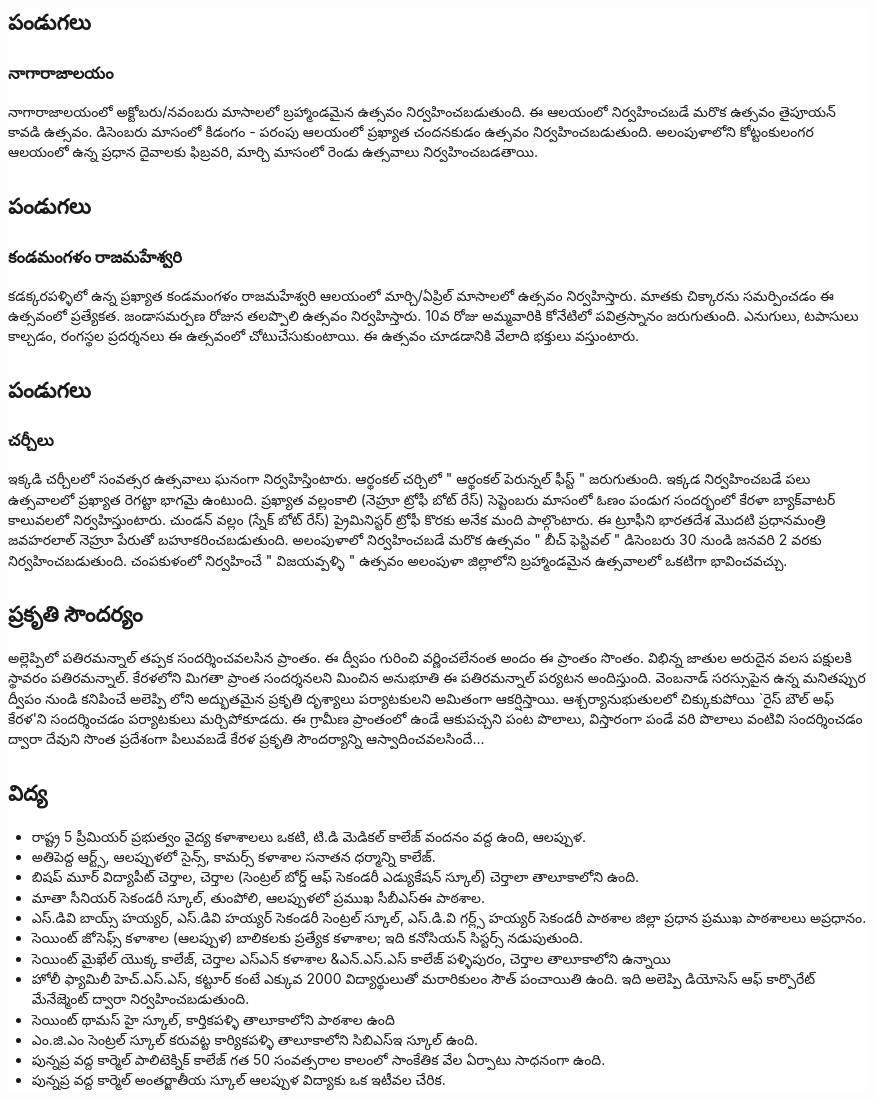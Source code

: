 ## పండుగలు

### నాగారాజాలయం

నాగారాజాలయంలో అక్టోబరు/నవంబరు మాసాలలో బ్రహ్మాండమైన ఉత్సవం నిర్వహించబడుతుంది. ఈ ఆలయంలో నిర్వహించబడే మరొక ఉత్సవం తైపూయన్ కావడి ఉత్సవం. డిసెంబరు మాసంలో కిడంగం - పరంపు ఆలయంలో ప్రఖ్యాత చందనకుడం ఉత్సవం నిర్వహించబడుతుంది. అలంపుళాలోని కోట్టంకులంగర ఆలయంలో ఉన్న ప్రధాన దైవాలకు ఫిబ్రవరి, మార్చి మాసంలో రెండు ఉత్సవాలు నిర్వహించబడతాయి.

## పండుగలు

### కండమంగళం రాజమహేశ్వరి

కడక్కరపళ్ళిలో ఉన్న ప్రఖ్యాత కండమంగళం రాజమహేశ్వరి ఆలయంలో మార్చి/ఏప్రిల్ మాసాలలో ఉత్సవం నిర్వహిస్తారు. మాతకు చిక్కారను సమర్పించడం ఈ ఉత్సవంలో ప్రత్యేకత. జండాసమర్పణ రోజున తలప్పొలి ఉత్సవం నిర్వహిస్తారు. 10వ రోజు అమ్మవారికి కోనేటిలో పవిత్రస్నానం జరుగుతుంది. ఎనుగులు, టపాసులు కాల్చడం, రంగస్థల ప్రదర్శనలు ఈ ఉత్సవంలో చోటుచేసుకుంటాయి. ఈ ఉత్సవం చూడడానికి వేలాది భక్తులు వస్తుంటారు.

## పండుగలు

### చర్చీలు

ఇక్కడి చర్చీలలో సంవత్సర ఉత్సవాలు ఘనంగా నిర్వహిస్తింటారు. ఆర్థంకల్ చర్చిలో " ఆర్థంకల్ పెరున్నల్ ఫీస్ట్ " జరుగుతుంది. ఇక్కడ నిర్వహించబడే పలు ఉత్సవాలలో ప్రఖ్యాత రెగట్టా 
భాగమై ఉంటుంది. ప్రఖ్యాత వల్లంకాలి (నెహ్రూ ట్రోఫీ బోట్ రేస్) సెప్టెంబరు మాసంలో ఓణం పండుగ సందర్భంలో కేరళా బ్యాక్‌వాటర్ కాలువలలో నిర్వహిస్తుంటారు. చుండన్ వల్లం (స్నేక్ బోట్ రేస్) ప్రైమినిస్టర్ ట్రోఫీ కొరకు అనేక మంది పాల్గొంటారు. ఈ ట్రూఫీని భారతదేశ మొదటి ప్రధానమంత్రి జవహరలాల్ నెహ్రూ పేరుతో బహూకరించబడుతుంది. అలంపుళాలో నిర్వహించబడే మరొక ఉత్సవం " బీచ్ ఫెస్టివల్ " డిసెంబరు 30 నుండి జనవరి 2 వరకు నిర్వహించబడుతుంది. చంపకుళంలో నిర్వహించే " విజయవ్పళ్ళి " ఉత్సవం అలంపుళా జిల్లాలోని బ్రహ్మాండమైన ఉత్సవాలలో ఒకటిగా భావించవచ్చు.

## ప్రకృతి సౌందర్యం

అల్లెప్పిలో పతిరమన్నాల్‌ తప్పక సందర్శించవలసిన ప్రాంతం. ఈ ద్వీపం గురించి వర్ణించలేనంత అందం ఈ ప్రాంతం సొంతం. విభిన్న జాతుల అరుదైన వలస పక్షులకి స్థావరం పతిరమన్నాల్‌. కేరళలోని మిగతా ప్రాంత సందర్శనలని మించిన అనుభూతి ఈ పతిరమన్నాల్‌ పర్యటన అందిస్తుంది. వెంబనాడ్‌ సరస్సుపైన ఉన్న మనితప్పుర ద్వీపం నుండి కనిపించే అలెప్పి లోని అద్భుతమైన ప్రకృతి దృశ్యాలు పర్యాటకులని అమితంగా ఆకర్షిస్తాయి. ఆశ్చర్యానుభుతులలో చిక్కుకుపోయి `రైస్‌ బౌల్‌ అఫ్‌ కేరళ'ని సందర్శించడం పర్యాటకులు మర్చిపోకూడదు. ఈ గ్రామీణ ప్రాంతంలో ఉండే ఆకుపచ్చని పంట పొలాలు, విస్తారంగా పండే వరి పొలాలు వంటివి సందర్శించడం ద్వారా దేవుని సొంత ప్రదేశంగా పిలువబడే కేరళ ప్రకృతి సౌందర్యాన్ని ఆస్వాదించవలసిందే...

## విద్య

- రాష్ట్ర 5 ప్రీమియర్ ప్రభుత్వం వైద్య కళాశాలలు ఒకటి, టి.డి మెడికల్ కాలేజ్ వందనం వద్ద ఉంది, ఆలప్పుళ.
- అతిపెద్ద ఆర్ట్స్, ఆలప్పుళలో సైన్స్, కామర్స్ కళాశాల సనాతన ధర్మాన్ని కాలేజ్.
- బిషప్ మూర్ విద్యాపీట్ చెర్తాల, చెర్తాల (సెంట్రల్ బోర్డ్ ఆఫ్ సెకండరీ ఎడ్యుకేషన్ స్కూల్) చెర్తాలా తాలూకాలోని ఉంది.
- మాతా సీనియర్ సెకండరీ స్కూల్, తుంపోలి, ఆలప్పుళలో ప్రముఖ సీబీఎస్ఈ పాఠశాల.
- ఎస్.డివి బాయ్స్ హయ్యర్, ఎస్.డివి హయ్యర్ సెకండరీ సెంట్రల్ స్కూల్, ఎస్.డి.వి గర్ల్స్ హయ్యర్ సెకండరీ పాఠశాల జిల్లా ప్రధాన ప్రముఖ పాఠశాలలు అప్రధానం.
- సెయింట్ జోసెఫ్స్ కళాశాల (ఆలప్పుళ) బాలికలకు ప్రత్యేక కళాశాల; ఇది కనోసియన్ సిస్టర్స్ నడుపుతుంది.
- సెయింట్ మైఖేల్ యొక్క కాలేజ్, చెర్తాల ఎస్ఎన్ కళాశాల &ఎన్.ఎస్.ఎస్ కాలేజ్ పళ్ళిపురం, చెర్తాల తాలూకాలోని ఉన్నాయి
- హోలీ ఫ్యామిలీ హెచ్.ఎస్.ఎస్, కట్టూర్ కంటే ఎక్కువ 2000 విద్యార్థులుతో మరారికులం సౌత్ పంచాయితి ఉంది. ఇది అలెప్పి డియోసెస్ ఆఫ్ కార్పొరేట్ మేనేజ్మెంట్ ద్వారా నిర్వహించబడుతుంది.
- సెయింట్ థామస్ హై స్కూల్, కార్తికపళ్ళి తాలూకాలోని పాఠశాల ఉంది
- ఎం.జి.ఎం సెంట్రల్ స్కూల్ కరువట్ట కార్యికపళ్ళి తాలూకాలోని సిబిఎస్ఇ స్కూల్ ఉంది.
- పున్నప్ర వద్ద కార్మెల్ పాలిటెక్నిక్ కాలేజ్ గత 50 సంవత్సరాల కాలంలో సాంకేతిక వేల ఏర్పాటు సాధనంగా ఉంది.
- పున్నప్ర వద్ద కార్మెల్ అంతర్జాతీయ స్కూల్ ఆలప్పుళ విద్యాకు ఒక ఇటీవల చేరిక.